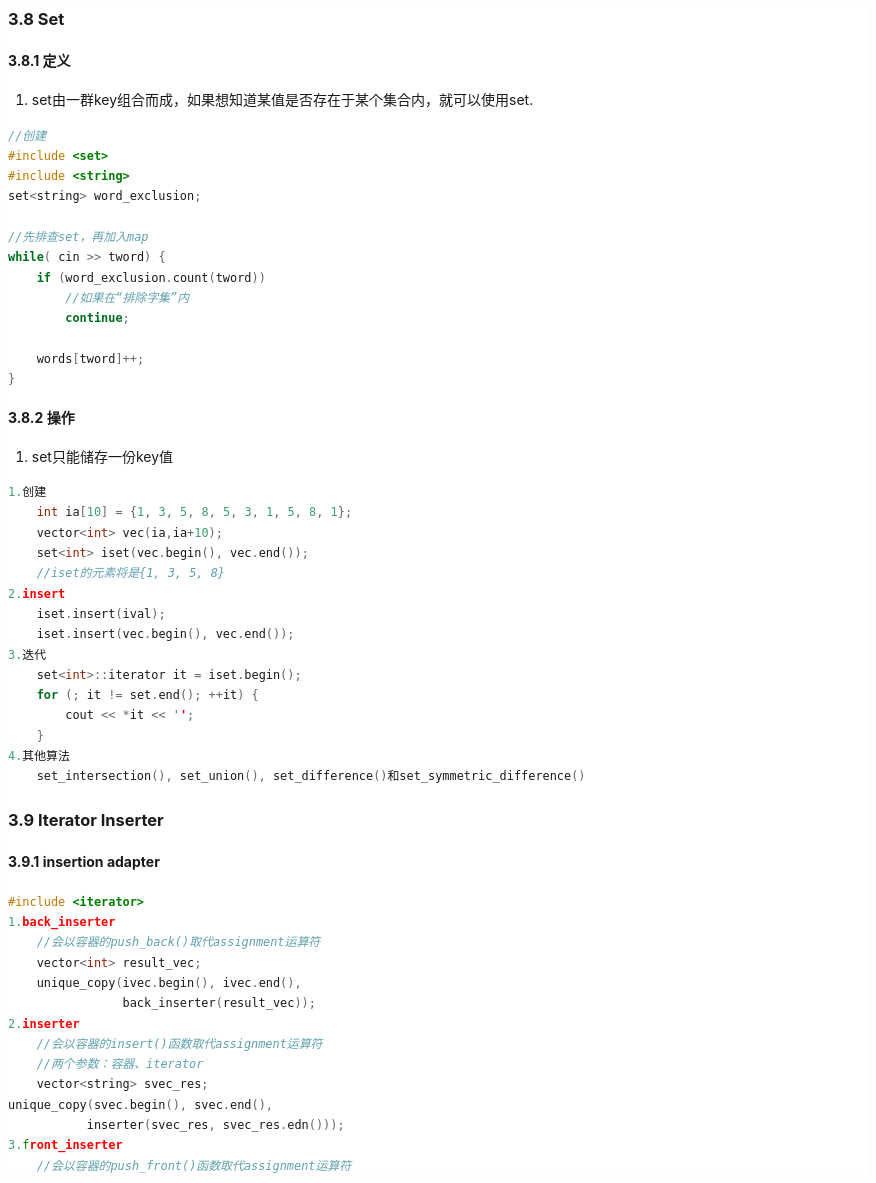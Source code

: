 
### 3.8 Set

#### 3.8.1 定义

1. set由一群key组合而成，如果想知道某值是否存在于某个集合内，就可以使用set.

```C++
//创建
#include <set>
#include <string>
set<string> word_exclusion;

//先排查set，再加入map
while( cin >> tword) {
    if (word_exclusion.count(tword))
        //如果在“排除字集”内
        continue;
    
    words[tword]++;
}
```



#### 3.8.2 操作

1. set只能储存一份key值

```C++
1.创建
    int ia[10] = {1, 3, 5, 8, 5, 3, 1, 5, 8, 1};
    vector<int> vec(ia,ia+10);
    set<int> iset(vec.begin(), vec.end());
    //iset的元素将是{1, 3, 5, 8}
2.insert
    iset.insert(ival);
	iset.insert(vec.begin(), vec.end());
3.迭代
    set<int>::iterator it = iset.begin();
	for (; it != set.end(); ++it) {
        cout << *it << '';
    }
4.其他算法
    set_intersection(), set_union(), set_difference()和set_symmetric_difference()
```



### 3.9 Iterator Inserter

#### 3.9.1 insertion adapter

``` C++
#include <iterator>
1.back_inserter
    //会以容器的push_back()取代assignment运算符
    vector<int> result_vec;
	unique_copy(ivec.begin(), ivec.end(),
                back_inserter(result_vec));
2.inserter
    //会以容器的insert()函数取代assignment运算符
    //两个参数：容器、iterator
    vector<string> svec_res;
unique_copy(svec.begin(), svec.end(),
           inserter(svec_res, svec_res.edn()));
3.front_inserter
    //会以容器的push_front()函数取代assignment运算符
```
